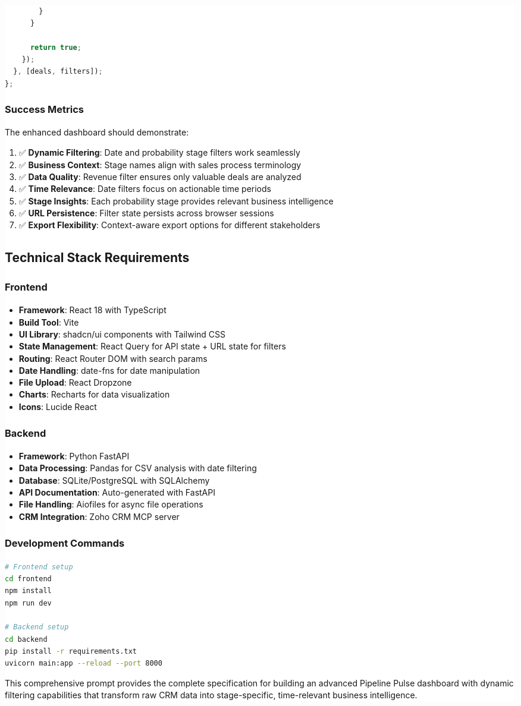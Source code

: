 ```typescript
        }
      }
      
      return true;
    });
  }, [deals, filters]);
};
```

### Success Metrics
The enhanced dashboard should demonstrate:
1. ✅ **Dynamic Filtering**: Date and probability stage filters work seamlessly
2. ✅ **Business Context**: Stage names align with sales process terminology  
3. ✅ **Data Quality**: Revenue filter ensures only valuable deals are analyzed
4. ✅ **Time Relevance**: Date filters focus on actionable time periods
5. ✅ **Stage Insights**: Each probability stage provides relevant business intelligence
6. ✅ **URL Persistence**: Filter state persists across browser sessions
7. ✅ **Export Flexibility**: Context-aware export options for different stakeholders

## Technical Stack Requirements

### Frontend
- **Framework**: React 18 with TypeScript
- **Build Tool**: Vite
- **UI Library**: shadcn/ui components with Tailwind CSS
- **State Management**: React Query for API state + URL state for filters
- **Routing**: React Router DOM with search params
- **Date Handling**: date-fns for date manipulation
- **File Upload**: React Dropzone  
- **Charts**: Recharts for data visualization
- **Icons**: Lucide React

### Backend
- **Framework**: Python FastAPI
- **Data Processing**: Pandas for CSV analysis with date filtering
- **Database**: SQLite/PostgreSQL with SQLAlchemy
- **API Documentation**: Auto-generated with FastAPI
- **File Handling**: Aiofiles for async file operations
- **CRM Integration**: Zoho CRM MCP server

### Development Commands

```bash
# Frontend setup
cd frontend
npm install
npm run dev

# Backend setup  
cd backend
pip install -r requirements.txt
uvicorn main:app --reload --port 8000
```

This comprehensive prompt provides the complete specification for building an advanced Pipeline Pulse dashboard with dynamic filtering capabilities that transform raw CRM data into stage-specific, time-relevant business intelligence.
